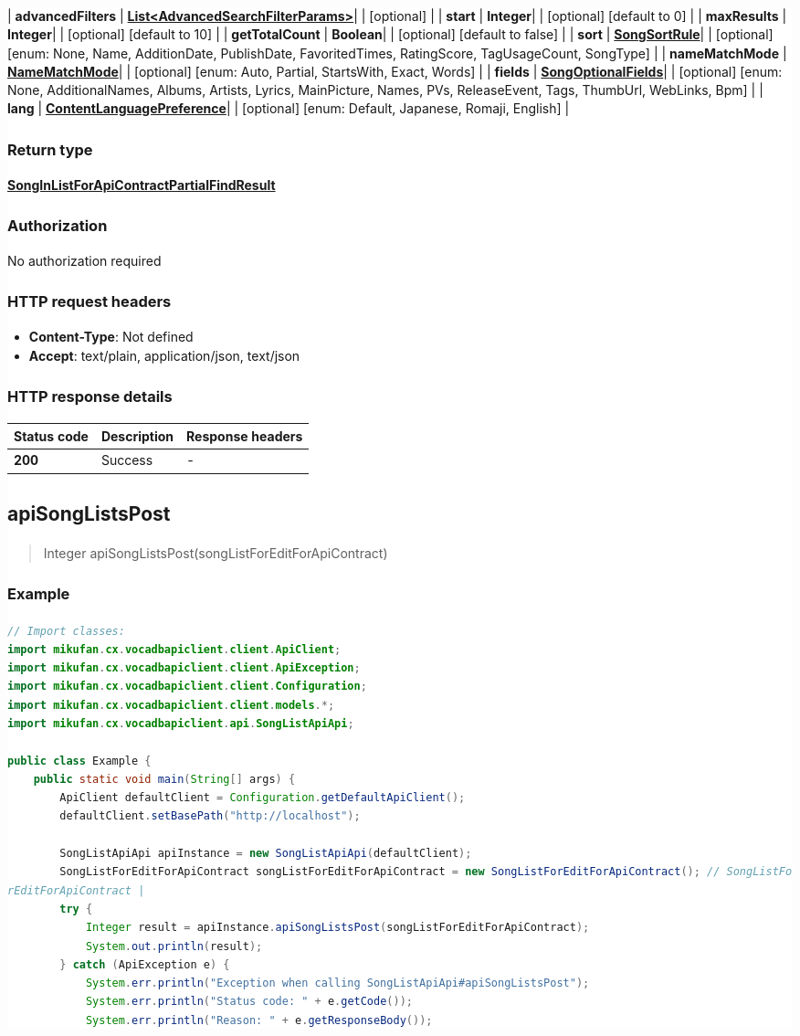 | **advancedFilters** | [**List&lt;AdvancedSearchFilterParams&gt;**](AdvancedSearchFilterParams.md)|  | [optional] |
| **start** | **Integer**|  | [optional] [default to 0] |
| **maxResults** | **Integer**|  | [optional] [default to 10] |
| **getTotalCount** | **Boolean**|  | [optional] [default to false] |
| **sort** | [**SongSortRule**](.md)|  | [optional] [enum: None, Name, AdditionDate, PublishDate, FavoritedTimes, RatingScore, TagUsageCount, SongType] |
| **nameMatchMode** | [**NameMatchMode**](.md)|  | [optional] [enum: Auto, Partial, StartsWith, Exact, Words] |
| **fields** | [**SongOptionalFields**](.md)|  | [optional] [enum: None, AdditionalNames, Albums, Artists, Lyrics, MainPicture, Names, PVs, ReleaseEvent, Tags, ThumbUrl, WebLinks, Bpm] |
| **lang** | [**ContentLanguagePreference**](.md)|  | [optional] [enum: Default, Japanese, Romaji, English] |

### Return type

[**SongInListForApiContractPartialFindResult**](SongInListForApiContractPartialFindResult.md)

### Authorization

No authorization required

### HTTP request headers

- **Content-Type**: Not defined
- **Accept**: text/plain, application/json, text/json


### HTTP response details
| Status code | Description | Response headers |
|-------------|-------------|------------------|
| **200** | Success |  -  |


## apiSongListsPost

> Integer apiSongListsPost(songListForEditForApiContract)



### Example

```java
// Import classes:
import mikufan.cx.vocadbapiclient.client.ApiClient;
import mikufan.cx.vocadbapiclient.client.ApiException;
import mikufan.cx.vocadbapiclient.client.Configuration;
import mikufan.cx.vocadbapiclient.client.models.*;
import mikufan.cx.vocadbapiclient.api.SongListApiApi;

public class Example {
    public static void main(String[] args) {
        ApiClient defaultClient = Configuration.getDefaultApiClient();
        defaultClient.setBasePath("http://localhost");

        SongListApiApi apiInstance = new SongListApiApi(defaultClient);
        SongListForEditForApiContract songListForEditForApiContract = new SongListForEditForApiContract(); // SongListForEditForApiContract | 
        try {
            Integer result = apiInstance.apiSongListsPost(songListForEditForApiContract);
            System.out.println(result);
        } catch (ApiException e) {
            System.err.println("Exception when calling SongListApiApi#apiSongListsPost");
            System.err.println("Status code: " + e.getCode());
            System.err.println("Reason: " + e.getResponseBody());
```
